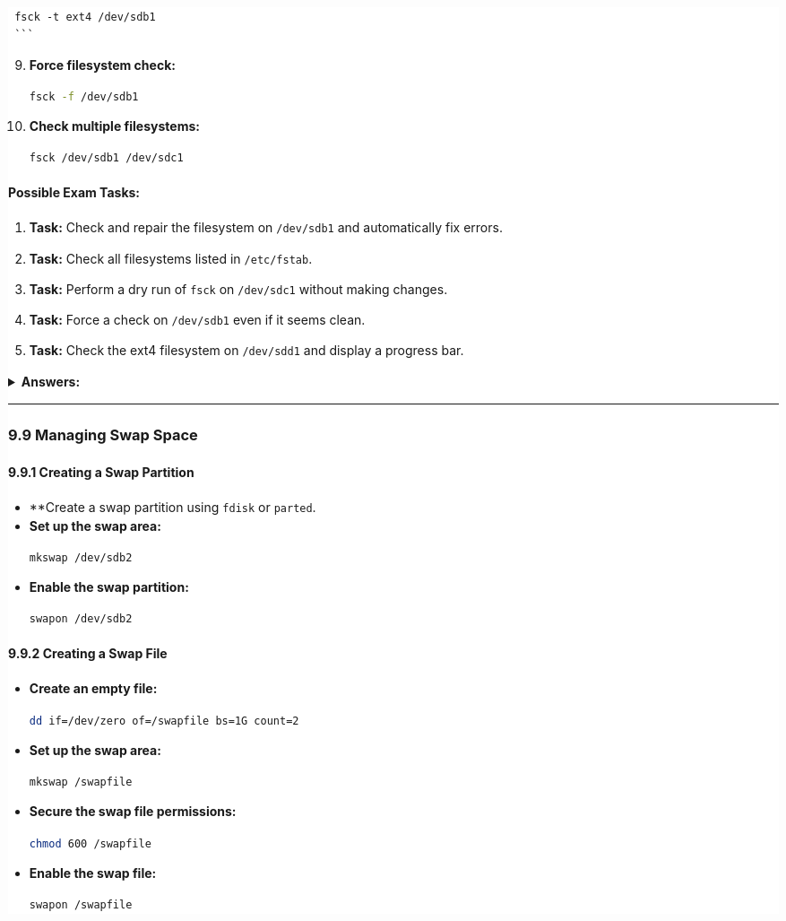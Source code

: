      fsck -t ext4 /dev/sdb1
     ```
  9. **Force filesystem check:**
     ```bash
     fsck -f /dev/sdb1
     ```
  10. **Check multiple filesystems:**
      ```bash
      fsck /dev/sdb1 /dev/sdc1
      ```

#### **Possible Exam Tasks:**

1. **Task:** Check and repair the filesystem on `/dev/sdb1` and automatically fix errors.

2. **Task:** Check all filesystems listed in `/etc/fstab`.

3. **Task:** Perform a dry run of `fsck` on `/dev/sdc1` without making changes.

4. **Task:** Force a check on `/dev/sdb1` even if it seems clean.

5. **Task:** Check the ext4 filesystem on `/dev/sdd1` and display a progress bar.

<details><summary><strong>Answers:</strong></summary></details>

---

### **9.9 Managing Swap Space**

#### **9.9.1 Creating a Swap Partition**

- **Create a swap partition using `fdisk` or `parted`.
- **Set up the swap area:**
  ```bash
  mkswap /dev/sdb2
  ```
- **Enable the swap partition:**
  ```bash
  swapon /dev/sdb2
  ```

#### **9.9.2 Creating a Swap File**

- **Create an empty file:**
  ```bash
  dd if=/dev/zero of=/swapfile bs=1G count=2
  ```
- **Set up the swap area:**
  ```bash
  mkswap /swapfile
  ```
- **Secure the swap file permissions:**
  ```bash
  chmod 600 /swapfile
  ```
- **Enable the swap file:**
  ```bash
  swapon /swapfile
  ```
